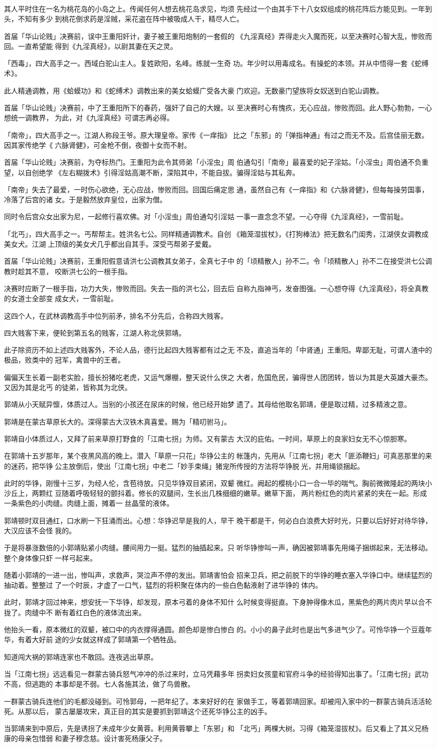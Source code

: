 其人平时住在一名为桃花岛的小岛之上。传闻任何人想去桃花岛求见，均须 先经过一个由其手下十八女奴组成的桃花阵后方能见到。一年到头，不知有多少 到桃花倒求药是淫贼，采花盗在阵中被吸成人干，精尽人亡。 

首届「华山论贱」决赛前，误中王重阳奸计，妻子被王重阳炮制的一套假的 《九淫真经》弄得走火入魔而死，以至决赛时心智大乱，惨败而回。一直希望能 得到《九淫真经》，以尉其妻在天之灵。 

「西毒」，四大高手之一。西域白驼山主人。复姓欧阳，名峰。练就一生奇 功。年少时以用毒成名。有操蛇的本领。并从中悟得一套《蛇缚术》。 

此人精通调教，用《蛤蟆功》和《蛇缚术》调教出来的美女蛤蟆广受各大豪 门欢迎。无数豪门望族将女奴送到白驼山调教。 

首届「华山论贱」决赛前，中了王重阳所下的春药，强奸了自己的大嫂。以 至决赛时心有愧疚，无心应战，惨败而回。此人野心勃勃，一心想统一调教界， 为此，对《九淫真经》可谓志再必得。 

「南帝」，四大高手之一。江湖人称段王爷。原大理皇帝。家传《一痒指》 比之「东邪」的「弹指神通」有过之而无不及。后宫佳丽无数。因其家传绝学《 六脉肾健》，可金枪不倒，夜御十女而不射。 

首届「华山论贱」决赛前，为夺标热门。王重阳为此令其师弟「小淫虫」周 伯通勾引「南帝」最喜爱的妃子淫姑。「小淫虫」周伯通不负重望，以自创绝学 《左右糊拨术》引得淫姑高潮不断，深陷其中，不能自拔。骗得淫姑与其私奔。 

「南帝」失去了最爱，一时伤心欲绝，无心应战，惨败而回。回国后痛定思 通，虽然自己有《一痒指》和《六脉肾健》，但每每操劳国事，冷落了后宫的诸 女。于是毅然放弃皇位，出家为僧。 

同时令后宫众女出家为尼，一起修行喜欢佛。对「小淫虫」周伯通勾引淫姑 一事一直念念不望。一心夺得《九淫真经》，一雪前耻。 

「北丐」，四大高手之一。丐帮帮主。姓洪名七公。同样精通调教术。自创 《箱笼湿拔杖》，《打狗棒法》把无数名门闺秀，江湖侠女调教成美女犬。江湖 上顶级的美女犬几乎都出自其手。深受丐帮弟子爱戴。 

首届「华山论贱」决赛前，王重阳假意请洪七公调教其女弟子，全真七子中 的「顷精散人」孙不二。令「顷精散人」孙不二在接受洪七公调教时趁其不意， 咬断洪七公的一根手指。 

决赛时应断了一根手指，功力大失，惨败而回。失去一指的洪七公，回去后 自称九指神丐，发奋图强。一心想夺得《九淫真经》，将全真教的女道士全部变 成女犬，一雪前耻。 

这四个人，在武林调教高手中位列前矛，排名不分先后，合称四大贱客。 

四大贱客下来，便轮到第五名的贱客，江湖人称北侠郭靖。 

此子除资历不如上述四大贱客外，不论人品，德行比起四大贱客都有过之无 不及，直追当年的「中肾通」王重阳。卑鄙无耻，可谓人渣中的极品，败类中的 冠军，禽兽中的王者。 

偏偏天生长着一副老实脸，擅长扮猪吃老虎，又运气爆棚，整天说什么侠之 大者，危国危民，骗得世人团团转，皆以为其是大英雄大豪杰。又因为其是北丐 的徒弟，皆称其为北侠。 

郭靖从小天赋异懔，体质过人。当别的小孩还在尿床的时候，他已经开始梦 遗了。其母给他取名郭靖，便是取过精，过多精液之意。 

郭靖是在蒙古草原长大的。深得蒙古大汉铁木真喜爱。赐为「精叨驸马」。 

郭靖自小体质过人，又拜了前来草原打野食的「江南七拐」为师。又有蒙古 大汉的庇佑。一时间，草原上的良家妇女无不心惊胆寒。 

在郭靖十五岁那年，某个夜黑风高的晚上。潜入「草原一只花」华铮公主的 帐篷内，先用从「江南七拐」老大「匪添鞭妇」可真恶那里的来的迷药，把华铮 公主放倒后，使出「江南七拐」中老二「妙手束绳」猪宠所传授的方法将华铮脱 光，并用绳锁捆起。 

此时的华铮，刚慢十三岁，为经人伦，含苞待放。只见华铮双目紧闭，双颦 微红。阙起的樱桃小口一合一毕的喘气。胸前微微隆起的两块小沙丘上，两颗红 豆随着呼吸轻轻的颤抖着。修长的双腿间，生长出几株细细的嫩草。嫩草下面， 两片粉红色的肉片紧紧的夹在一起。形成一条紫色的小肉缝。肉缝上面，摊着一 丝晶莹的液体。 

郭靖顿时双目通红，口水刷一下狂涌而出。心想：华铮迟早是我的人，早干 晚干都是干，何必白白浪费大好时光，只要以后好好对待华铮，大汉应该不会怪 我的。 

于是将暴涨数倍的小郭靖贴紧小肉缝。腰间用力一挺。猛烈的抽插起来。只 听华铮惨叫一声，确因被郭靖事先用绳子捆绑起来，无法移动。整个身体像只虾 一样弓起来。 

随着小郭靖的一进一出，惨叫声，求救声，哭泣声不停的发出。郭靖害怕会 招来卫兵，把之前脱下的华铮的睡衣塞入华铮口中。继续猛烈的抽动着。整整过 了一个时辰，才虚了一口气，猛烈的将积聚在体内的一些白色黏液射了进华铮的 体内。 

此时，郭靖才回过神来，想安抚一下华铮，却发现，原本弓着的身体不知什 么时候变得挺直。下身肿得像木瓜，黑紫色的两片肉片早以合不拢了。肉缝中不 断有着红白色的液体流出来。 

他抬头一看，原本微红的双颦，被口中的内衣撑得通圆。颜色却是惨白惨白 的。小小的鼻子此时也是出气多进气少了。可怜华铮一个豆蔻年华，有着大好前 途的少女就这样成了郭靖第一个牺牲品。 

知道闯大祸的郭靖连家也不敢回。连夜逃出草原。 

当「江南七拐」远远看见一群蒙古骑兵怒气冲冲的杀过来时，立马凭藉多年 拐卖妇女孩童和官府斗争的经验得知出事了。「江南七拐」武功不高，但逃跑的 本事却是不弱。七人各施其法，做了鸟兽散。 

一群蒙古骑兵连他们的毛都没碰到。可怜郭母，一把年纪了。本来好好的在 家做手工，等着郭靖回家。却被闯入家中的一群蒙古骑兵活活轮死。从那以后， 蒙古屡屡攻宋，真正目的其实是要抓到郭靖这个还死华铮公主的凶手。 

当郭靖来到中原后，先是诱拐了未成年少女黄蓉。利用黄蓉攀上「东邪」和 「北丐」两棵大树。习得《箱笼湿拔杖》。后又看上了其义兄杨康的母亲包惜弱 和妻子穆念慈。设计害死杨康父子。 
